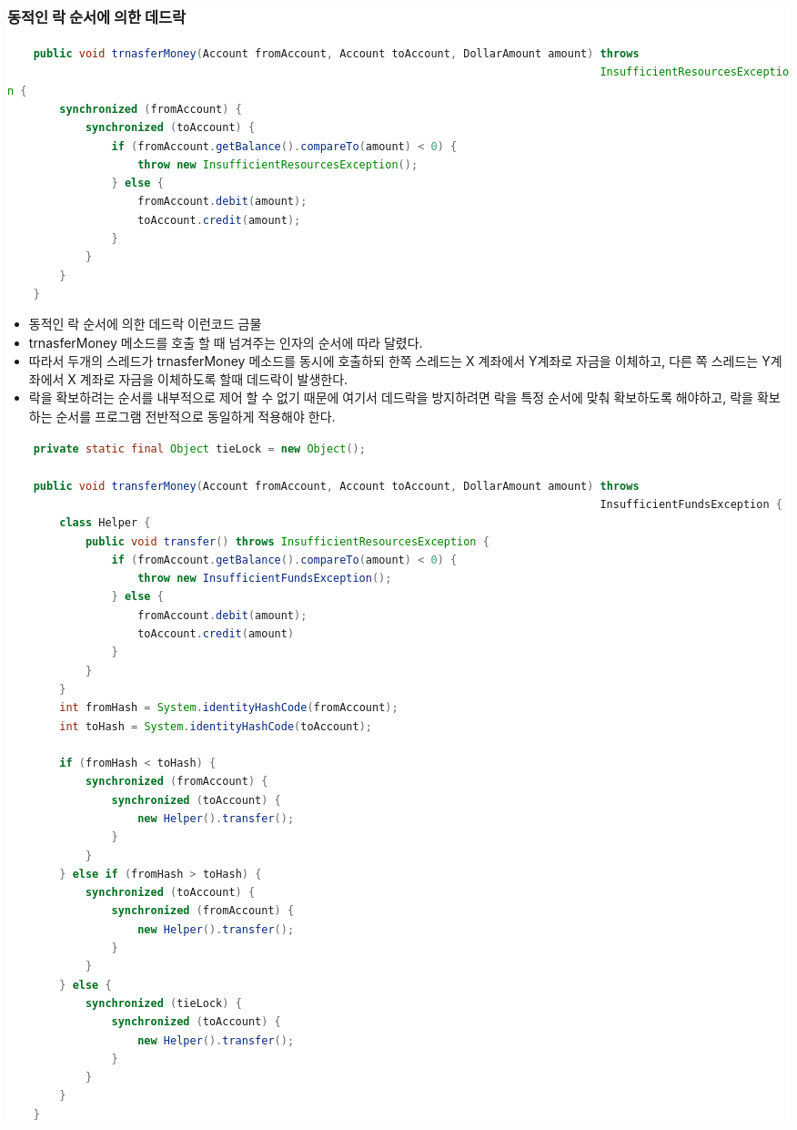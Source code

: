 ### 동적인 락 순서에 의한 데드락
~~~java
    public void trnasferMoney(Account fromAccount, Account toAccount, DollarAmount amount) throws
                                                                                           InsufficientResourcesException {
        synchronized (fromAccount) {
            synchronized (toAccount) {
                if (fromAccount.getBalance().compareTo(amount) < 0) {
                    throw new InsufficientResourcesException();
                } else {
                    fromAccount.debit(amount);
                    toAccount.credit(amount);
                }
            }
        }
    }
~~~
- 동적인 락 순서에 의한 데드락 이런코드 금물
- trnasferMoney 메소드를 호출 할 때 넘겨주는 인자의 순서에 따라 달렸다.
- 따라서 두개의 스레드가 trnasferMoney 메소드를 동시에 호출하되 한쪽 스레드는 X 계좌에서 Y계좌로 자금을 이체하고, 다른 쪽 스레드는 Y계좌에서 X 계좌로 자금을 이체하도록 할때 데드락이 발생한다.
- 락을 확보하려는 순서를 내부적으로 제어 할 수 없기 때문에 여기서 데드락을 방지하려면 락을 특정 순서에 맞춰 확보하도록 해야하고, 락을 확보하는 순서를 프로그램 전반적으로 동일하게 적용해야 한다.

~~~java
    private static final Object tieLock = new Object();

    public void transferMoney(Account fromAccount, Account toAccount, DollarAmount amount) throws
                                                                                           InsufficientFundsException {
        class Helper {
            public void transfer() throws InsufficientResourcesException {
                if (fromAccount.getBalance().compareTo(amount) < 0) {
                    throw new InsufficientFundsException();
                } else {
                    fromAccount.debit(amount);
                    toAccount.credit(amount)
                }
            }
        }
        int fromHash = System.identityHashCode(fromAccount);
        int toHash = System.identityHashCode(toAccount);

        if (fromHash < toHash) {
            synchronized (fromAccount) {
                synchronized (toAccount) {
                    new Helper().transfer();
                }
            }
        } else if (fromHash > toHash) {
            synchronized (toAccount) {
                synchronized (fromAccount) {
                    new Helper().transfer();
                }
            }
        } else {
            synchronized (tieLock) {
                synchronized (toAccount) {
                    new Helper().transfer();
                }
            }
        }
    }
~~~